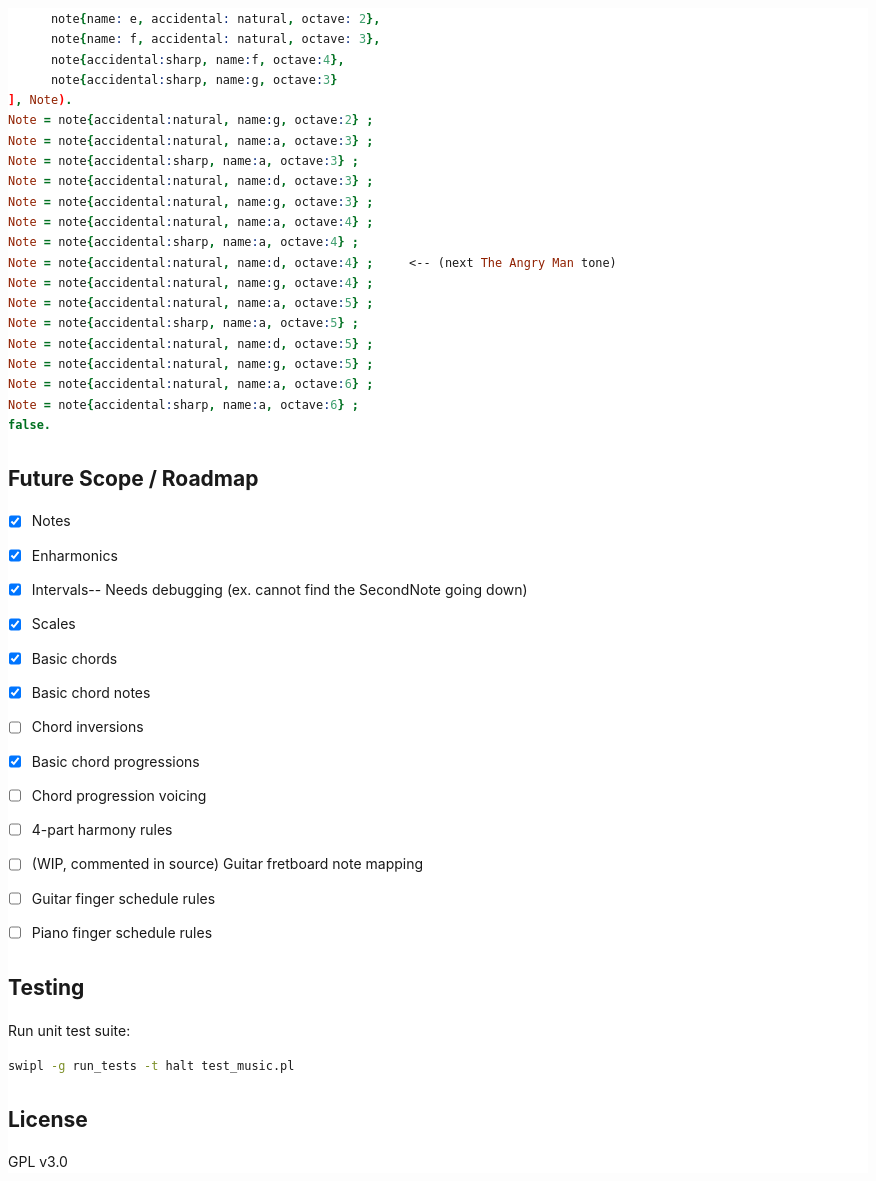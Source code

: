 ```prolog
      note{name: e, accidental: natural, octave: 2}, 
      note{name: f, accidental: natural, octave: 3}, 
      note{accidental:sharp, name:f, octave:4}, 
      note{accidental:sharp, name:g, octave:3}
], Note).
Note = note{accidental:natural, name:g, octave:2} ;
Note = note{accidental:natural, name:a, octave:3} ;
Note = note{accidental:sharp, name:a, octave:3} ;
Note = note{accidental:natural, name:d, octave:3} ;
Note = note{accidental:natural, name:g, octave:3} ;
Note = note{accidental:natural, name:a, octave:4} ;
Note = note{accidental:sharp, name:a, octave:4} ;
Note = note{accidental:natural, name:d, octave:4} ;     <-- (next The Angry Man tone)
Note = note{accidental:natural, name:g, octave:4} ;
Note = note{accidental:natural, name:a, octave:5} ;
Note = note{accidental:sharp, name:a, octave:5} ;
Note = note{accidental:natural, name:d, octave:5} ;
Note = note{accidental:natural, name:g, octave:5} ;
Note = note{accidental:natural, name:a, octave:6} ;
Note = note{accidental:sharp, name:a, octave:6} ;
false.
```


## Future Scope / Roadmap

- [x] Notes
- [x] Enharmonics
- [x] Intervals-- Needs debugging (ex. cannot find the SecondNote going down)
- [x] Scales
- [x] Basic chords
- [x] Basic chord notes
- [ ] Chord inversions
- [x] Basic chord progressions
- [ ] Chord progression voicing
- [ ] 4-part harmony rules
- [ ] (WIP, commented in source) Guitar fretboard note mapping
- [ ] Guitar finger schedule rules
- [ ] Piano finger schedule rules


## Testing

Run unit test suite:

```bash
swipl -g run_tests -t halt test_music.pl
```

## License

GPL v3.0
